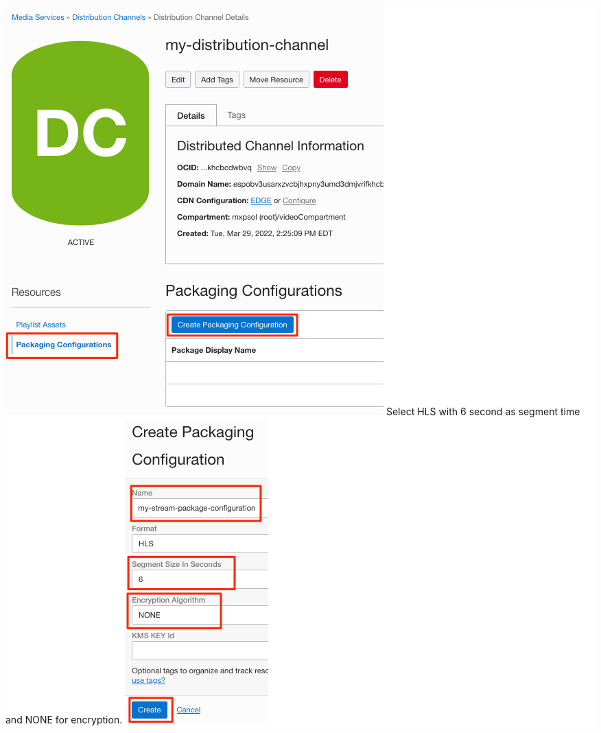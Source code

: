    ![mediastreams 09](images/26.png)
   Select HLS with 6 second as segment time and NONE for encryption. 
   ![mediastreams 10](images/27.png)
